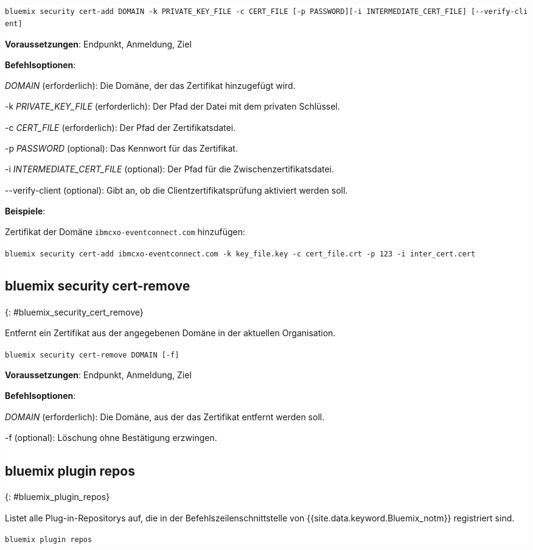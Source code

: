 ```
bluemix security cert-add DOMAIN -k PRIVATE_KEY_FILE -c CERT_FILE [-p PASSWORD][-i INTERMEDIATE_CERT_FILE] [--verify-client]
```

**Voraussetzungen**: Endpunkt, Anmeldung, Ziel

**Befehlsoptionen**:

*DOMAIN* (erforderlich): Die Domäne, der das Zertifikat hinzugefügt wird.

-k *PRIVATE_KEY_FILE* (erforderlich): Der Pfad der Datei mit dem privaten Schlüssel.

-c *CERT_FILE* (erforderlich): Der Pfad der Zertifikatsdatei.

-p *PASSWORD* (optional): Das Kennwort für das Zertifikat.

-i *INTERMEDIATE_CERT_FILE* (optional): Der Pfad für die Zwischenzertifikatsdatei.

--verify-client (optional): Gibt an, ob die Clientzertifikatsprüfung aktiviert werden soll.

**Beispiele**:

Zertifikat der Domäne `ibmcxo-eventconnect.com` hinzufügen:

```
bluemix security cert-add ibmcxo-eventconnect.com -k key_file.key -c cert_file.crt -p 123 -i inter_cert.cert
```


## bluemix security cert-remove
{: #bluemix_security_cert_remove}

Entfernt ein Zertifikat aus der angegebenen Domäne in der aktuellen Organisation.

```
bluemix security cert-remove DOMAIN [-f]
```

**Voraussetzungen**: Endpunkt, Anmeldung, Ziel

**Befehlsoptionen**:

*DOMAIN* (erforderlich): Die Domäne, aus der das Zertifikat entfernt werden soll.

-f  (optional): Löschung ohne Bestätigung erzwingen.







## bluemix plugin repos
{: #bluemix_plugin_repos}

Listet alle Plug-in-Repositorys auf, die in der Befehlszeilenschnittstelle von {{site.data.keyword.Bluemix_notm}} registriert sind.

```
bluemix plugin repos
```

